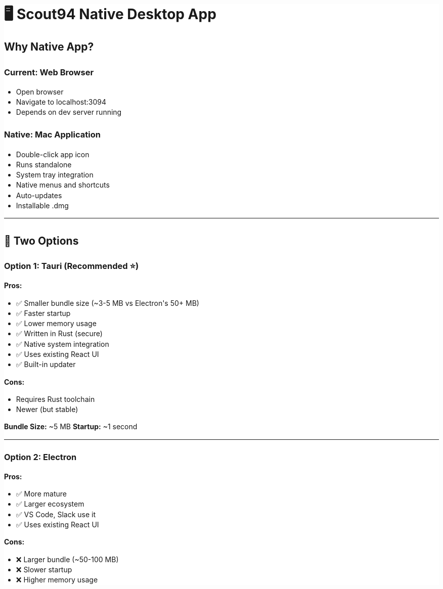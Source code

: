 # 🖥️ Scout94 Native Desktop App

## Why Native App?

### **Current:** Web Browser
- Open browser
- Navigate to localhost:3094
- Depends on dev server running

### **Native:** Mac Application
- Double-click app icon
- Runs standalone
- System tray integration
- Native menus and shortcuts
- Auto-updates
- Installable .dmg

---

## 🎯 Two Options

### **Option 1: Tauri** (Recommended ⭐)
**Pros:**
- ✅ Smaller bundle size (~3-5 MB vs Electron's 50+ MB)
- ✅ Faster startup
- ✅ Lower memory usage
- ✅ Written in Rust (secure)
- ✅ Native system integration
- ✅ Uses existing React UI
- ✅ Built-in updater

**Cons:**
- Requires Rust toolchain
- Newer (but stable)

**Bundle Size:** ~5 MB
**Startup:** ~1 second

---

### **Option 2: Electron**
**Pros:**
- ✅ More mature
- ✅ Larger ecosystem
- ✅ VS Code, Slack use it
- ✅ Uses existing React UI

**Cons:**
- ❌ Larger bundle (~50-100 MB)
- ❌ Slower startup
- ❌ Higher memory usage
